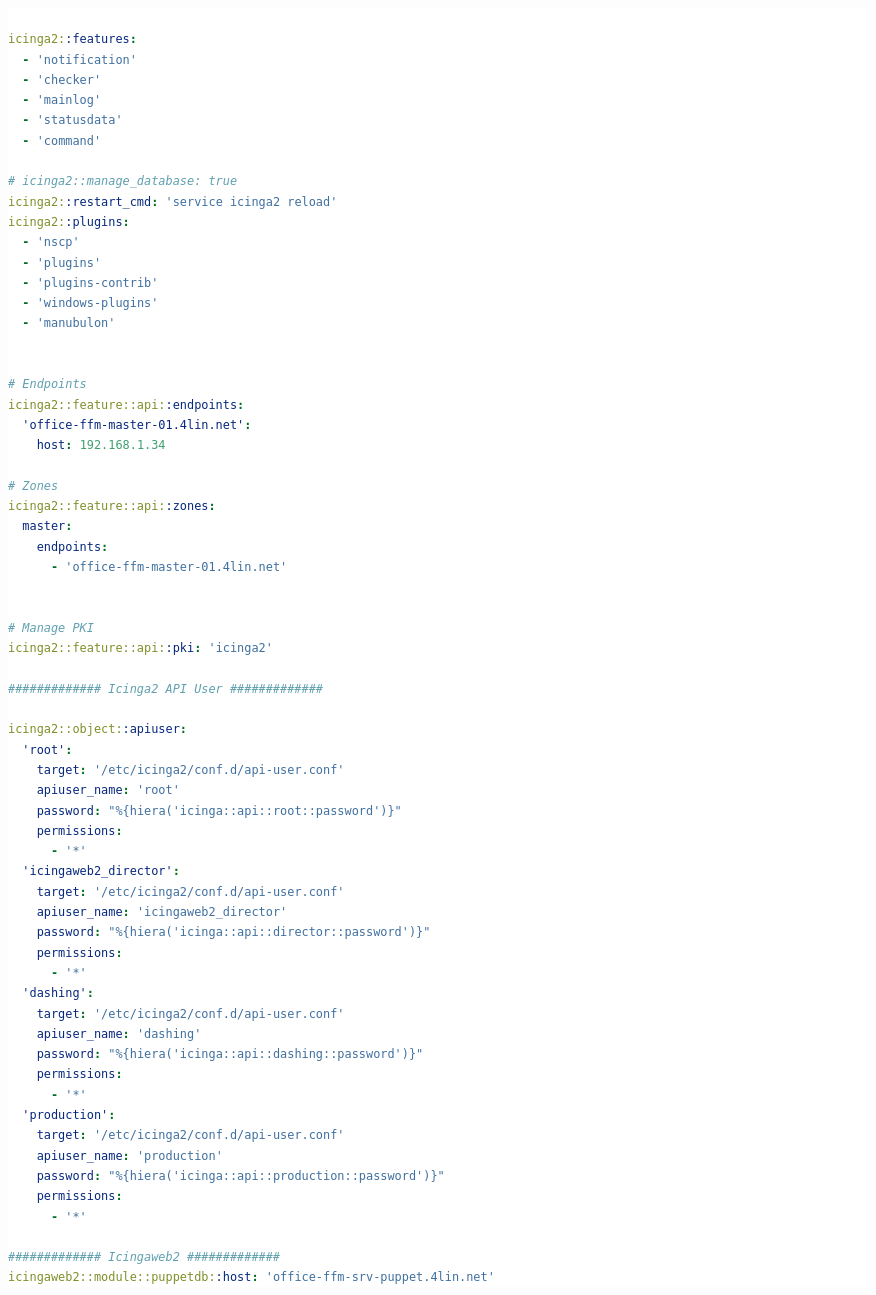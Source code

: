 ```yaml

icinga2::features:
  - 'notification'
  - 'checker'
  - 'mainlog'
  - 'statusdata'
  - 'command'

# icinga2::manage_database: true
icinga2::restart_cmd: 'service icinga2 reload'
icinga2::plugins:
  - 'nscp'
  - 'plugins'
  - 'plugins-contrib'
  - 'windows-plugins'
  - 'manubulon'


# Endpoints
icinga2::feature::api::endpoints:
  'office-ffm-master-01.4lin.net':
    host: 192.168.1.34

# Zones
icinga2::feature::api::zones:
  master:
    endpoints:
      - 'office-ffm-master-01.4lin.net'


# Manage PKI
icinga2::feature::api::pki: 'icinga2'

############# Icinga2 API User #############

icinga2::object::apiuser:
  'root':
    target: '/etc/icinga2/conf.d/api-user.conf'
    apiuser_name: 'root'
    password: "%{hiera('icinga::api::root::password')}"
    permissions:
      - '*'
  'icingaweb2_director':
    target: '/etc/icinga2/conf.d/api-user.conf'
    apiuser_name: 'icingaweb2_director'
    password: "%{hiera('icinga::api::director::password')}"
    permissions:
      - '*'
  'dashing':
    target: '/etc/icinga2/conf.d/api-user.conf'
    apiuser_name: 'dashing'
    password: "%{hiera('icinga::api::dashing::password')}"
    permissions:
      - '*'
  'production':
    target: '/etc/icinga2/conf.d/api-user.conf'
    apiuser_name: 'production'
    password: "%{hiera('icinga::api::production::password')}"
    permissions:
      - '*'

############# Icingaweb2 #############
icingaweb2::module::puppetdb::host: 'office-ffm-srv-puppet.4lin.net'
```